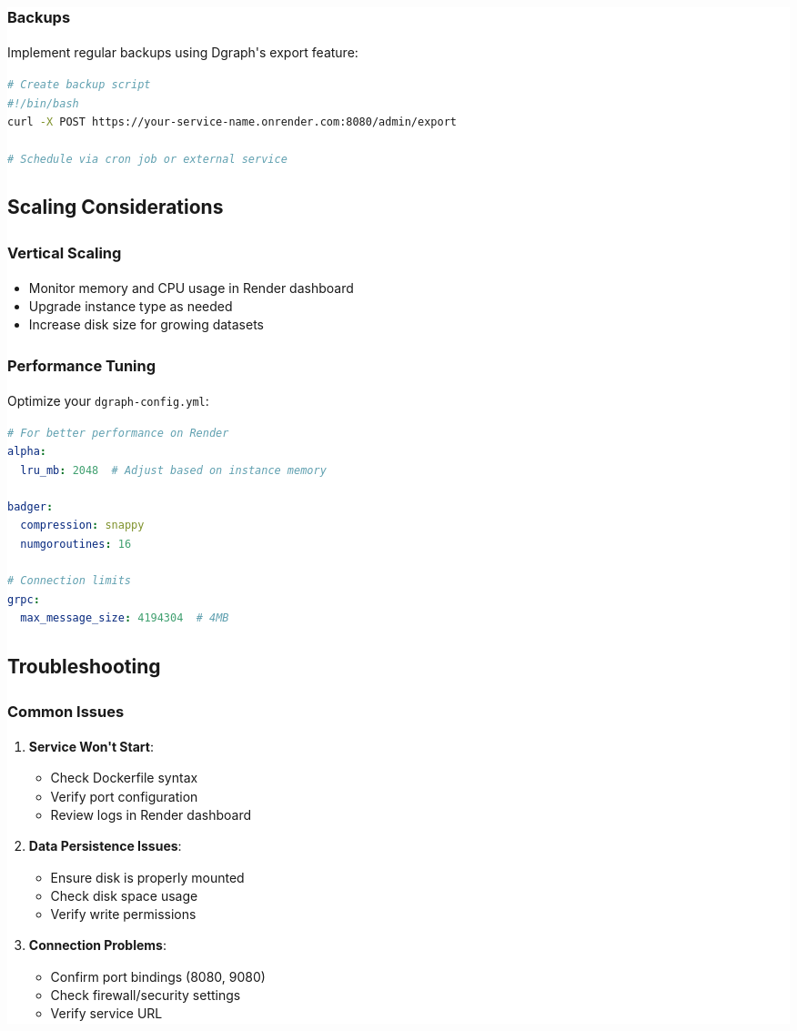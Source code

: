 ### Backups

Implement regular backups using Dgraph's export feature:

```bash
# Create backup script
#!/bin/bash
curl -X POST https://your-service-name.onrender.com:8080/admin/export

# Schedule via cron job or external service
```

## Scaling Considerations

### Vertical Scaling

- Monitor memory and CPU usage in Render dashboard
- Upgrade instance type as needed
- Increase disk size for growing datasets

### Performance Tuning

Optimize your `dgraph-config.yml`:

```yaml
# For better performance on Render
alpha:
  lru_mb: 2048  # Adjust based on instance memory
  
badger:
  compression: snappy
  numgoroutines: 16
  
# Connection limits
grpc:
  max_message_size: 4194304  # 4MB
```

## Troubleshooting

### Common Issues

1. **Service Won't Start**:
   - Check Dockerfile syntax
   - Verify port configuration
   - Review logs in Render dashboard

2. **Data Persistence Issues**:
   - Ensure disk is properly mounted
   - Check disk space usage
   - Verify write permissions

3. **Connection Problems**:
   - Confirm port bindings (8080, 9080)
   - Check firewall/security settings
   - Verify service URL
